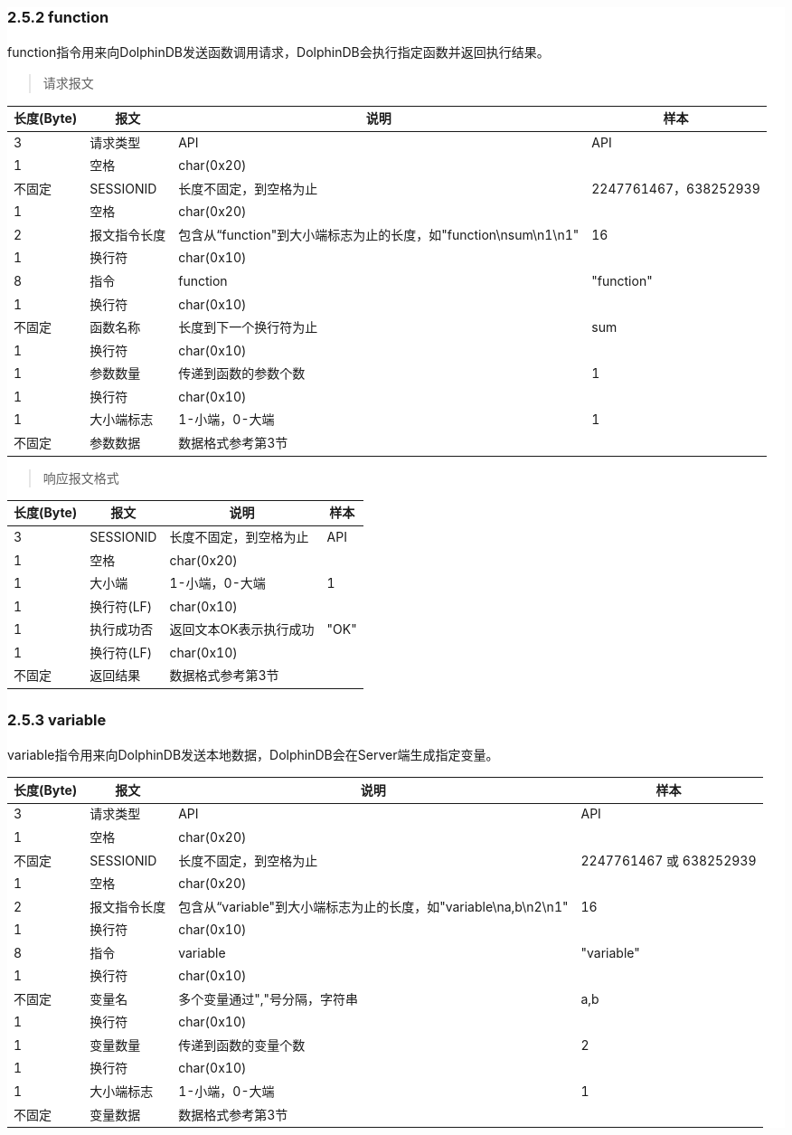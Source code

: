 ### 2.5.2 function

function指令用来向DolphinDB发送函数调用请求，DolphinDB会执行指定函数并返回执行结果。

>请求报文

长度(Byte) | 报文 | 说明 | 样本
---|---|---|---
3| 请求类型 | API | API
1| 空格| char(0x20) |
不固定|SESSIONID | 长度不固定，到空格为止 | 2247761467，638252939
1| 空格| char(0x20) |
2| 报文指令长度| 包含从“function"到大小端标志为止的长度，如"function\nsum\n1\n1" | 16
1| 换行符 | char\(0x10\) |
8| 指令 | function | "function"
1| 换行符 | char(0x10) |
不固定| 函数名称 | 长度到下一个换行符为止| sum
1| 换行符 | char(0x10) |
1| 参数数量 | 传递到函数的参数个数 | 1
1| 换行符 | char(0x10) |
1| 大小端标志 | 1-小端，0-大端 | 1
不固定| 参数数据 | 数据格式参考第3节 |

> 响应报文格式

长度(Byte) | 报文 | 说明 | 样本
---|---|---|---
3| SESSIONID | 长度不固定，到空格为止   | API
1| 空格| char(0x20) |
1|大小端 | 1-小端，0-大端 | 1
1| 换行符(LF) | char(0x10) |
1| 执行成功否| 返回文本OK表示执行成功 | "OK"
1| 换行符(LF) | char(0x10) |
不固定| 返回结果 | 数据格式参考第3节 |

### 2.5.3 variable

variable指令用来向DolphinDB发送本地数据，DolphinDB会在Server端生成指定变量。

长度(Byte) | 报文 | 说明 | 样本
---|---|---|---
3| 请求类型 | API | API
1| 空格| char(0x20) |
不固定|SESSIONID | 长度不固定，到空格为止  | 2247761467 或 638252939
1| 空格| char(0x20) |
2| 报文指令长度| 包含从“variable"到大小端标志为止的长度，如"variable\na,b\n2\n1" | 16
1| 换行符 | char(0x10) |
8| 指令 | variable | "variable"
1| 换行符 | char(0x10) |
不固定| 变量名 | 多个变量通过","号分隔，字符串 | a,b
1| 换行符 | char(0x10) |
1| 变量数量 | 传递到函数的变量个数 | 2
1| 换行符 | char(0x10) |
1| 大小端标志 | 1-小端，0-大端 | 1
不固定| 变量数据 | 数据格式参考第3节 |
